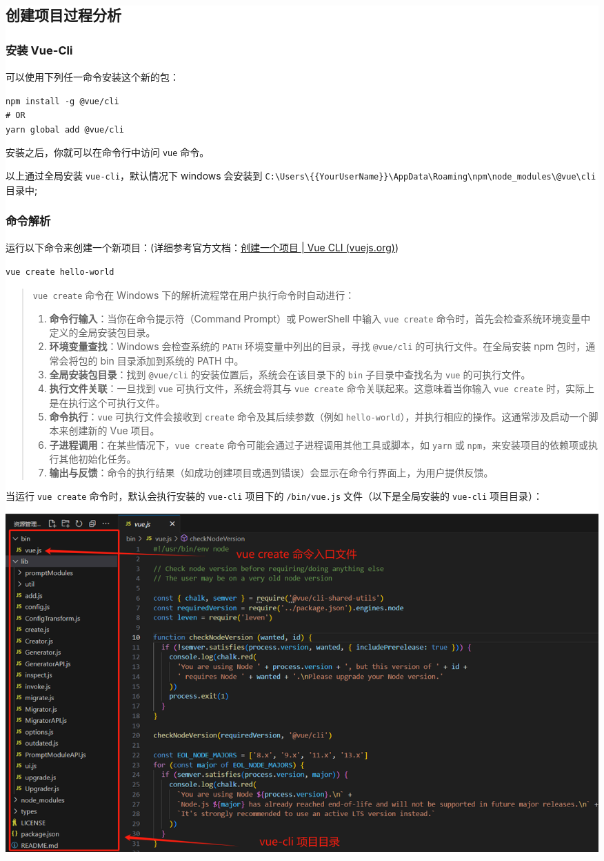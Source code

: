 
## 创建项目过程分析

### **安装 Vue-Cli**

可以使用下列任一命令安装这个新的包：

```shell
npm install -g @vue/cli
# OR
yarn global add @vue/cli
```

安装之后，你就可以在命令行中访问 `vue` 命令。

以上通过全局安装 `vue-cli`，默认情况下 windows 会安装到 `C:\Users\{{YourUserName}}\AppData\Roaming\npm\node_modules\@vue\cli` 目录中;

### **命令解析**

运行以下命令来创建一个新项目：(详细参考官方文档：[创建一个项目 | Vue CLI (vuejs.org)](https://cli.vuejs.org/zh/guide/creating-a-project.html#vue-create))

```shell
vue create hello-world
```

> `vue create` 命令在 Windows 下的解析流程常在用户执行命令时自动进行：
>
> 1. **命令行输入**：当你在命令提示符（Command Prompt）或 PowerShell 中输入 `vue create` 命令时，首先会检查系统环境变量中定义的全局安装包目录。
> 2. **环境变量查找**：Windows 会检查系统的 `PATH` 环境变量中列出的目录，寻找 `@vue/cli` 的可执行文件。在全局安装 npm 包时，通常会将包的 bin 目录添加到系统的 PATH 中。
> 3. **全局安装包目录**：找到 `@vue/cli` 的安装位置后，系统会在该目录下的 `bin` 子目录中查找名为 `vue` 的可执行文件。
> 4. **执行文件关联**：一旦找到 `vue` 可执行文件，系统会将其与 `vue create` 命令关联起来。这意味着当你输入 `vue create` 时，实际上是在执行这个可执行文件。
> 5. **命令执行**：`vue` 可执行文件会接收到 `create` 命令及其后续参数（例如 `hello-world`），并执行相应的操作。这通常涉及启动一个脚本来创建新的 Vue 项目。
> 6. **子进程调用**：在某些情况下，`vue create` 命令可能会通过子进程调用其他工具或脚本，如 `yarn` 或 `npm`，来安装项目的依赖项或执行其他初始化任务。
> 7. **输出与反馈**：命令的执行结果（如成功创建项目或遇到错误）会显示在命令行界面上，为用户提供反馈。

当运行 `vue create` 命令时，默认会执行安装的 `vue-cli` 项目下的 `/bin/vue.js` 文件（以下是全局安装的 `vue-cli` 项目目录）：

![image-20240131164539288](../images/vue-cli.png)
